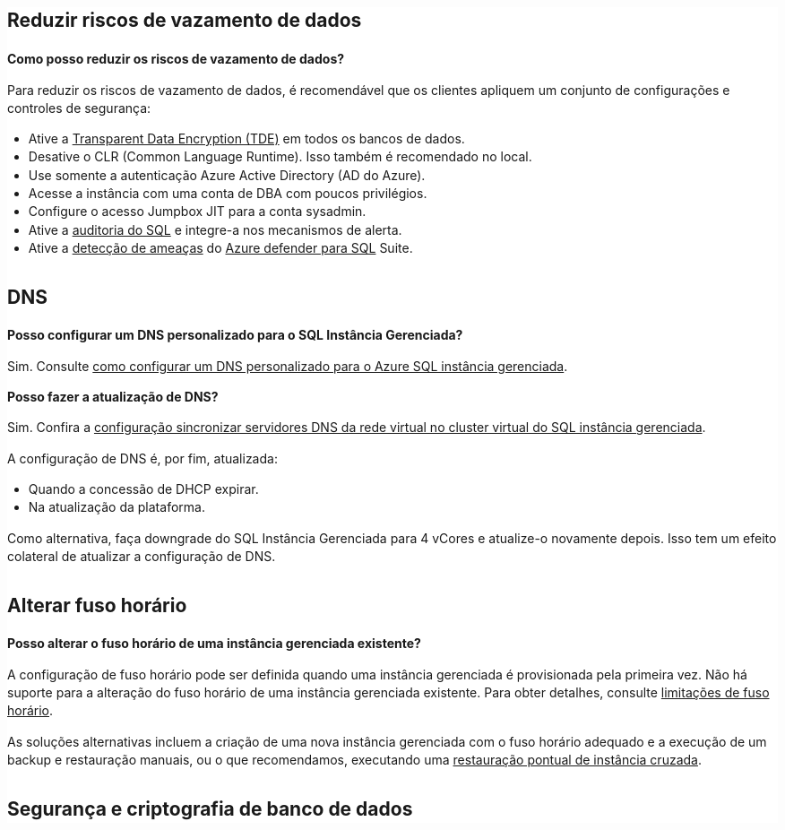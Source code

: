 ## <a name="mitigate-data-exfiltration-risks"></a>Reduzir riscos de vazamento de dados  

**Como posso reduzir os riscos de vazamento de dados?**

Para reduzir os riscos de vazamento de dados, é recomendável que os clientes apliquem um conjunto de configurações e controles de segurança:

- Ative a [Transparent Data Encryption (TDE)](../database/transparent-data-encryption-tde-overview.md) em todos os bancos de dados.
- Desative o CLR (Common Language Runtime). Isso também é recomendado no local.
- Use somente a autenticação Azure Active Directory (AD do Azure).
- Acesse a instância com uma conta de DBA com poucos privilégios.
- Configure o acesso Jumpbox JIT para a conta sysadmin.
- Ative a [auditoria do SQL](/sql/relational-databases/security/auditing/sql-server-audit-database-engine) e integre-a nos mecanismos de alerta.
- Ative a [detecção de ameaças](../database/threat-detection-configure.md) do [Azure defender para SQL](../database/azure-defender-for-sql.md) Suite.

## <a name="dns"></a>DNS

**Posso configurar um DNS personalizado para o SQL Instância Gerenciada?**

Sim. Consulte [como configurar um DNS personalizado para o Azure SQL instância gerenciada](./custom-dns-configure.md).

**Posso fazer a atualização de DNS?**

Sim. Confira a [configuração sincronizar servidores DNS da rede virtual no cluster virtual do SQL instância gerenciada](./synchronize-vnet-dns-servers-setting-on-virtual-cluster.md).

A configuração de DNS é, por fim, atualizada:

- Quando a concessão de DHCP expirar.
- Na atualização da plataforma.

Como alternativa, faça downgrade do SQL Instância Gerenciada para 4 vCores e atualize-o novamente depois. Isso tem um efeito colateral de atualizar a configuração de DNS.

## <a name="change-time-zone"></a>Alterar fuso horário

**Posso alterar o fuso horário de uma instância gerenciada existente?**

A configuração de fuso horário pode ser definida quando uma instância gerenciada é provisionada pela primeira vez. Não há suporte para a alteração do fuso horário de uma instância gerenciada existente. Para obter detalhes, consulte [limitações de fuso horário](timezones-overview.md#limitations).

As soluções alternativas incluem a criação de uma nova instância gerenciada com o fuso horário adequado e a execução de um backup e restauração manuais, ou o que recomendamos, executando uma [restauração pontual de instância cruzada](/archive/blogs/sqlserverstorageengine/cross-instance-point-in-time-restore-in-azure-sql-database-managed-instance).


## <a name="security-and-database-encryption"></a>Segurança e criptografia de banco de dados
